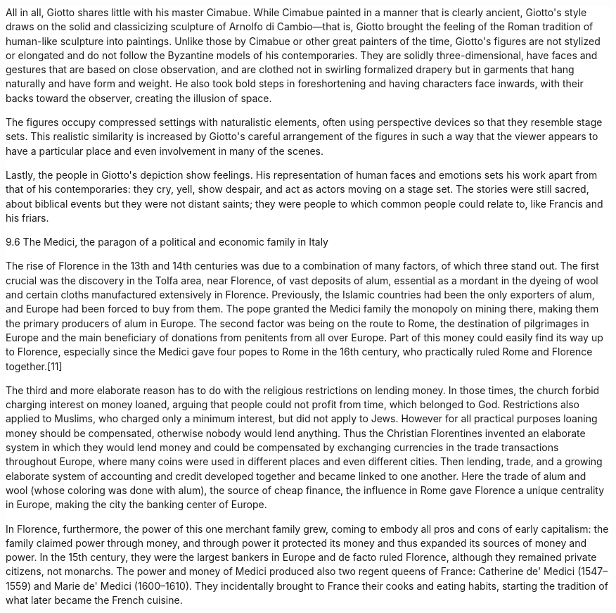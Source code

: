 All in all, Giotto shares little with his master Cimabue. While Cimabue painted in a manner that is clearly ancient, Giotto's style draws on the solid and classicizing sculpture of Arnolfo di Cambio—that is, Giotto brought the feeling of the Roman tradition of human-like sculpture into paintings. Unlike those by Cimabue or other great painters of the time, Giotto's figures are not stylized or elongated and do not follow the Byzantine models of his contemporaries. They are solidly three-dimensional, have faces and gestures that are based on close observation, and are clothed not in swirling formalized drapery but in garments that hang naturally and have form and weight. He also took bold steps in foreshortening and having characters face inwards, with their backs toward the observer, creating the illusion of space.

The figures occupy compressed settings with naturalistic elements, often using perspective devices so that they resemble stage sets. This realistic similarity is increased by Giotto's careful arrangement of the figures in such a way that the viewer appears to have a particular place and even involvement in many of the scenes.

Lastly, the people in Giotto's depiction show feelings. His representation of human faces and emotions sets his work apart from that of his contemporaries: they cry, yell, show despair, and act as actors moving on a stage set. The stories were still sacred, about biblical events but they were not distant saints; they were people to which common people could relate to, like Francis and his friars.

 

 

9.6 The Medici, the paragon of a political and economic family in Italy

 

The rise of Florence in the 13th and 14th centuries was due to a combination of many factors, of which three stand out. The first crucial was the discovery in the Tolfa area, near Florence, of vast deposits of alum, essential as a mordant in the dyeing of wool and certain cloths manufactured extensively in Florence. Previously, the Islamic countries had been the only exporters of alum, and Europe had been forced to buy from them. The pope granted the Medici family the monopoly on mining there, making them the primary producers of alum in Europe. The second factor was being on the route to Rome, the destination of pilgrimages in Europe and the main beneficiary of donations from penitents from all over Europe. Part of this money could easily find its way up to Florence, especially since the Medici gave four popes to Rome in the 16th century, who practically ruled Rome and Florence together.[11]

The third and more elaborate reason has to do with the religious restrictions on lending money. In those times, the church forbid charging interest on money loaned, arguing that people could not profit from time, which belonged to God. Restrictions also applied to Muslims, who charged only a minimum interest, but did not apply to Jews. However for all practical purposes loaning money should be compensated, otherwise nobody would lend anything. Thus the Christian Florentines invented an elaborate system in which they would lend money and could be compensated by exchanging currencies in the trade transactions throughout Europe, where many coins were used in different places and even different cities. Then lending, trade, and a growing elaborate system of accounting and credit developed together and became linked to one another. Here the trade of alum and wool (whose coloring was done with alum), the source of cheap finance, the influence in Rome gave Florence a unique centrality in Europe, making the city the banking center of Europe.

In Florence, furthermore, the power of this one merchant family grew, coming to embody all pros and cons of early capitalism: the family claimed power through money, and through power it protected its money and thus expanded its sources of money and power. In the 15th century, they were the largest bankers in Europe and de facto ruled Florence, although they remained private citizens, not monarchs. The power and money of Medici produced also two regent queens of France: Catherine de' Medici (1547–1559) and Marie de' Medici (1600–1610). They incidentally brought to France their cooks and eating habits, starting the tradition of what later became the French cuisine.
